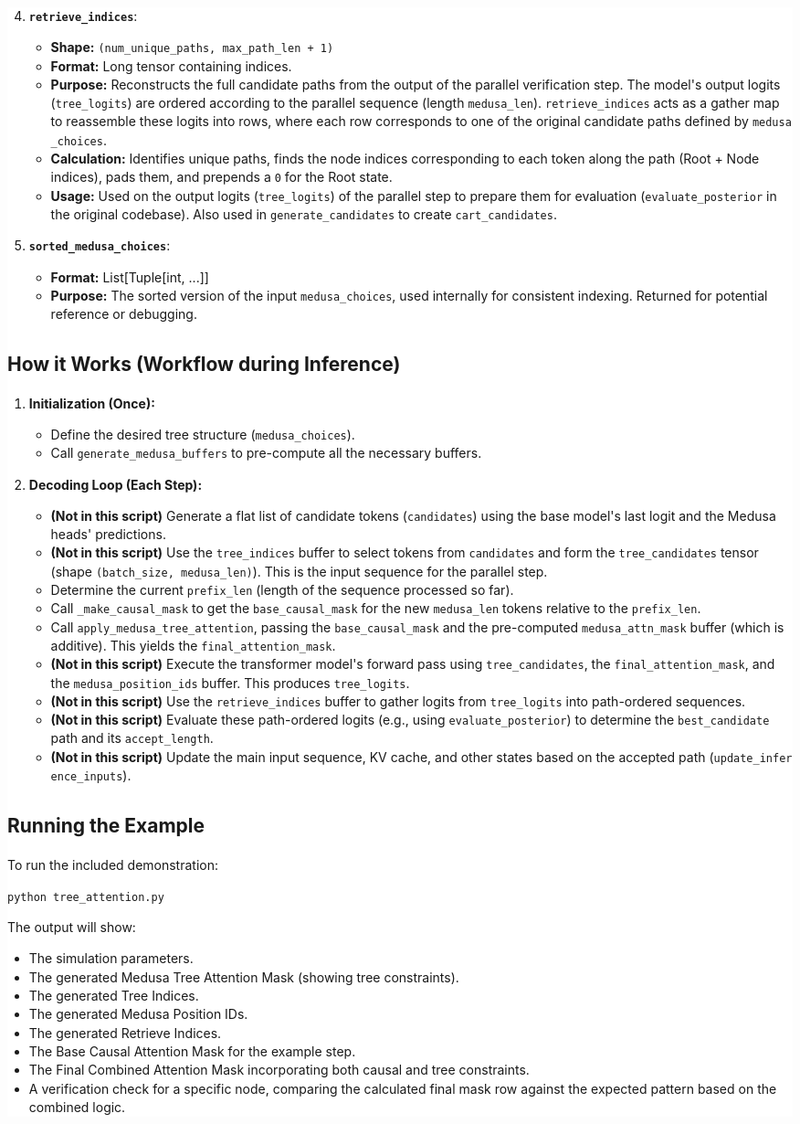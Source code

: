 4.  **`retrieve_indices`**:
    *   **Shape:** `(num_unique_paths, max_path_len + 1)`
    *   **Format:** Long tensor containing indices.
    *   **Purpose:** Reconstructs the full candidate paths from the output of the parallel verification step. The model's output logits (`tree_logits`) are ordered according to the parallel sequence (length `medusa_len`). `retrieve_indices` acts as a gather map to reassemble these logits into rows, where each row corresponds to one of the original candidate paths defined by `medusa_choices`.
    *   **Calculation:** Identifies unique paths, finds the node indices corresponding to each token along the path (Root + Node indices), pads them, and prepends a `0` for the Root state.
    *   **Usage:** Used on the output logits (`tree_logits`) of the parallel step to prepare them for evaluation (`evaluate_posterior` in the original codebase). Also used in `generate_candidates` to create `cart_candidates`.

5.  **`sorted_medusa_choices`**:
    *   **Format:** List[Tuple[int, ...]]
    *   **Purpose:** The sorted version of the input `medusa_choices`, used internally for consistent indexing. Returned for potential reference or debugging.

## How it Works (Workflow during Inference)

1.  **Initialization (Once):**
    *   Define the desired tree structure (`medusa_choices`).
    *   Call `generate_medusa_buffers` to pre-compute all the necessary buffers.

2.  **Decoding Loop (Each Step):**
    *   **(Not in this script)** Generate a flat list of candidate tokens (`candidates`) using the base model's last logit and the Medusa heads' predictions.
    *   **(Not in this script)** Use the `tree_indices` buffer to select tokens from `candidates` and form the `tree_candidates` tensor (shape `(batch_size, medusa_len)`). This is the input sequence for the parallel step.
    *   Determine the current `prefix_len` (length of the sequence processed so far).
    *   Call `_make_causal_mask` to get the `base_causal_mask` for the new `medusa_len` tokens relative to the `prefix_len`.
    *   Call `apply_medusa_tree_attention`, passing the `base_causal_mask` and the pre-computed `medusa_attn_mask` buffer (which is additive). This yields the `final_attention_mask`.
    *   **(Not in this script)** Execute the transformer model's forward pass using `tree_candidates`, the `final_attention_mask`, and the `medusa_position_ids` buffer. This produces `tree_logits`.
    *   **(Not in this script)** Use the `retrieve_indices` buffer to gather logits from `tree_logits` into path-ordered sequences.
    *   **(Not in this script)** Evaluate these path-ordered logits (e.g., using `evaluate_posterior`) to determine the `best_candidate` path and its `accept_length`.
    *   **(Not in this script)** Update the main input sequence, KV cache, and other states based on the accepted path (`update_inference_inputs`).

## Running the Example

To run the included demonstration:

```bash
python tree_attention.py
```

The output will show:     
* The simulation parameters.     
* The generated Medusa Tree Attention Mask (showing tree constraints).     
* The generated Tree Indices.    
* The generated Medusa Position IDs.    
* The generated Retrieve Indices.    
* The Base Causal Attention Mask for the example step.    
* The Final Combined Attention Mask incorporating both causal and tree constraints.     
* A verification check for a specific node, comparing the calculated final mask row against the expected pattern based on the combined logic.     
